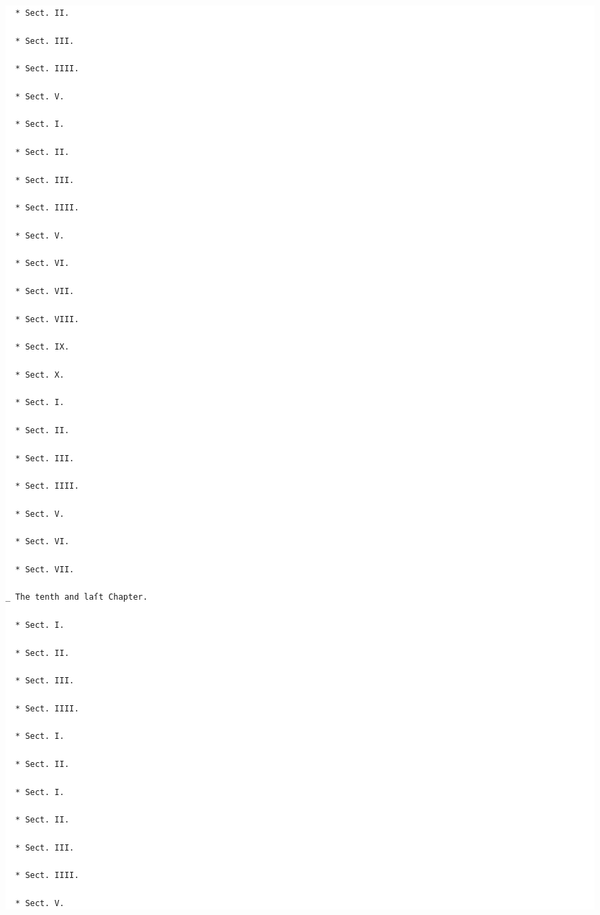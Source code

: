       * Sect. II.

      * Sect. III.

      * Sect. IIII.

      * Sect. V.

      * Sect. I.

      * Sect. II.

      * Sect. III.

      * Sect. IIII.

      * Sect. V.

      * Sect. VI.

      * Sect. VII.

      * Sect. VIII.

      * Sect. IX.

      * Sect. X.

      * Sect. I.

      * Sect. II.

      * Sect. III.

      * Sect. IIII.

      * Sect. V.

      * Sect. VI.

      * Sect. VII.

    _ The tenth and laſt Chapter.

      * Sect. I.

      * Sect. II.

      * Sect. III.

      * Sect. IIII.

      * Sect. I.

      * Sect. II.

      * Sect. I.

      * Sect. II.

      * Sect. III.

      * Sect. IIII.

      * Sect. V.

